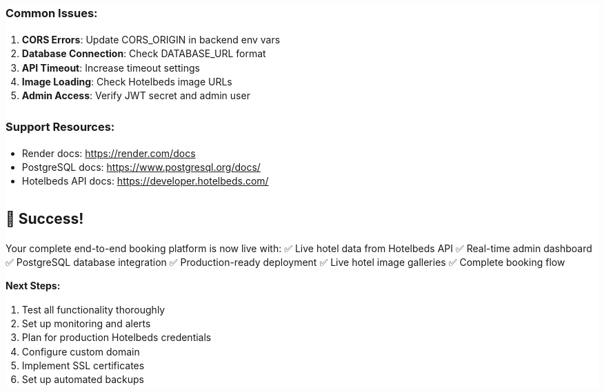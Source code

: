 ### Common Issues:

1. **CORS Errors**: Update CORS_ORIGIN in backend env vars
2. **Database Connection**: Check DATABASE_URL format
3. **API Timeout**: Increase timeout settings
4. **Image Loading**: Check Hotelbeds image URLs
5. **Admin Access**: Verify JWT secret and admin user

### Support Resources:
- Render docs: https://render.com/docs
- PostgreSQL docs: https://www.postgresql.org/docs/
- Hotelbeds API docs: https://developer.hotelbeds.com/

## 🎉 Success!

Your complete end-to-end booking platform is now live with:
✅ Live hotel data from Hotelbeds API
✅ Real-time admin dashboard
✅ PostgreSQL database integration
✅ Production-ready deployment
✅ Live hotel image galleries
✅ Complete booking flow

**Next Steps:**
1. Test all functionality thoroughly
2. Set up monitoring and alerts
3. Plan for production Hotelbeds credentials
4. Configure custom domain
5. Implement SSL certificates
6. Set up automated backups
